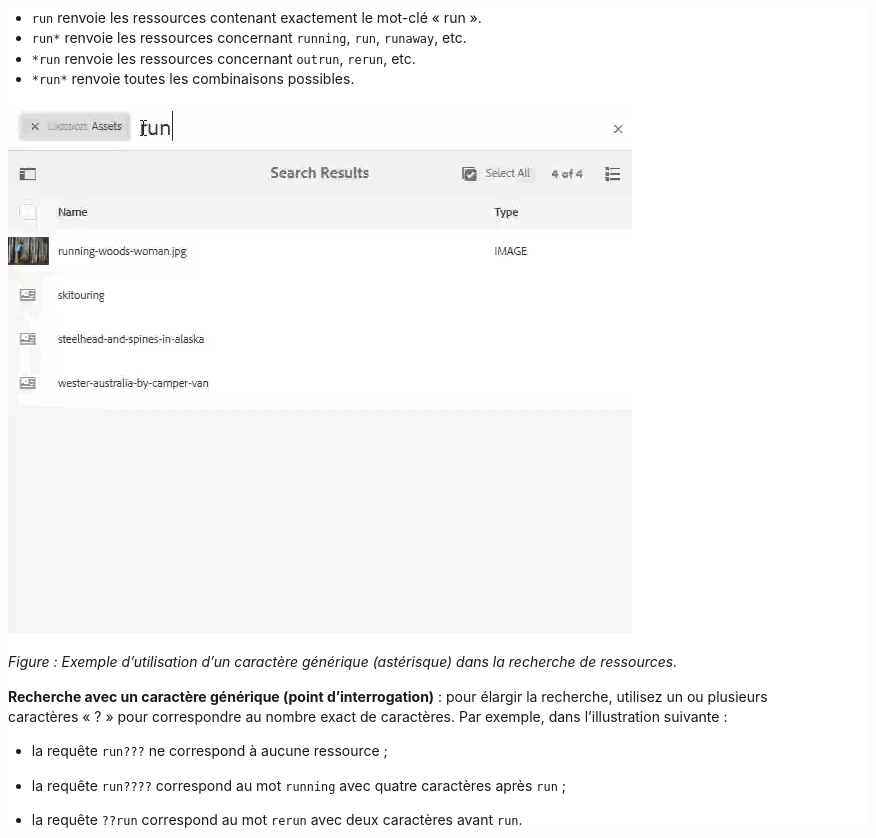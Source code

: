 * `run` renvoie les ressources contenant exactement le mot-clé « run ».
* `run*` renvoie les ressources concernant `running`, `run`, `runaway`, etc.
* `*run` renvoie les ressources concernant `outrun`, `rerun`, etc.
* `*run*` renvoie toutes les combinaisons possibles.

![Exemple d’utilisation d’un caractère générique (astérisque) dans la recherche de ressources](assets/search_with_asterisk_run.gif)

*Figure : Exemple d’utilisation d’un caractère générique (astérisque) dans la recherche de ressources.*

**Recherche avec un caractère générique (point d’interrogation)** : pour élargir la recherche, utilisez un ou plusieurs caractères « ? » pour correspondre au nombre exact de caractères. Par exemple, dans l’illustration suivante :

* la requête `run???` ne correspond à aucune ressource ;

* la requête `run????` correspond au mot `running` avec quatre caractères après `run` ;

* la requête `??run` correspond au mot `rerun` avec deux caractères avant `run`.
